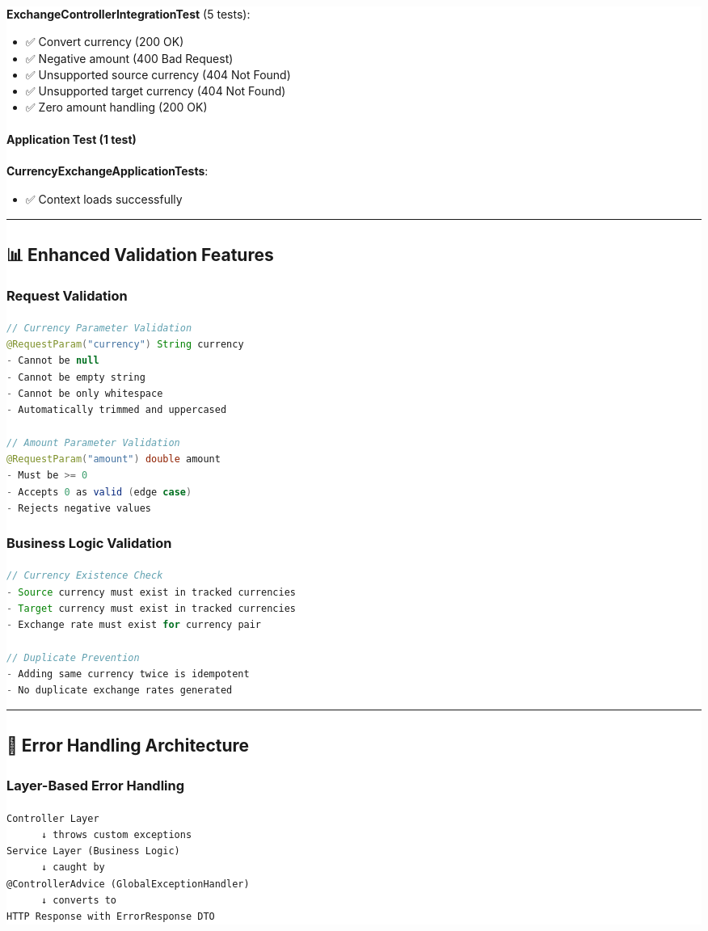 **ExchangeControllerIntegrationTest** (5 tests):
- ✅ Convert currency (200 OK)
- ✅ Negative amount (400 Bad Request)
- ✅ Unsupported source currency (404 Not Found)
- ✅ Unsupported target currency (404 Not Found)
- ✅ Zero amount handling (200 OK)

#### Application Test (1 test)

**CurrencyExchangeApplicationTests**:
- ✅ Context loads successfully

---

## 📊 Enhanced Validation Features

### Request Validation
```java
// Currency Parameter Validation
@RequestParam("currency") String currency
- Cannot be null
- Cannot be empty string
- Cannot be only whitespace
- Automatically trimmed and uppercased

// Amount Parameter Validation
@RequestParam("amount") double amount
- Must be >= 0
- Accepts 0 as valid (edge case)
- Rejects negative values
```

### Business Logic Validation
```java
// Currency Existence Check
- Source currency must exist in tracked currencies
- Target currency must exist in tracked currencies
- Exchange rate must exist for currency pair

// Duplicate Prevention
- Adding same currency twice is idempotent
- No duplicate exchange rates generated
```

---

## 🔧 Error Handling Architecture

### Layer-Based Error Handling

```
Controller Layer
      ↓ throws custom exceptions
Service Layer (Business Logic)
      ↓ caught by
@ControllerAdvice (GlobalExceptionHandler)
      ↓ converts to
HTTP Response with ErrorResponse DTO
```

